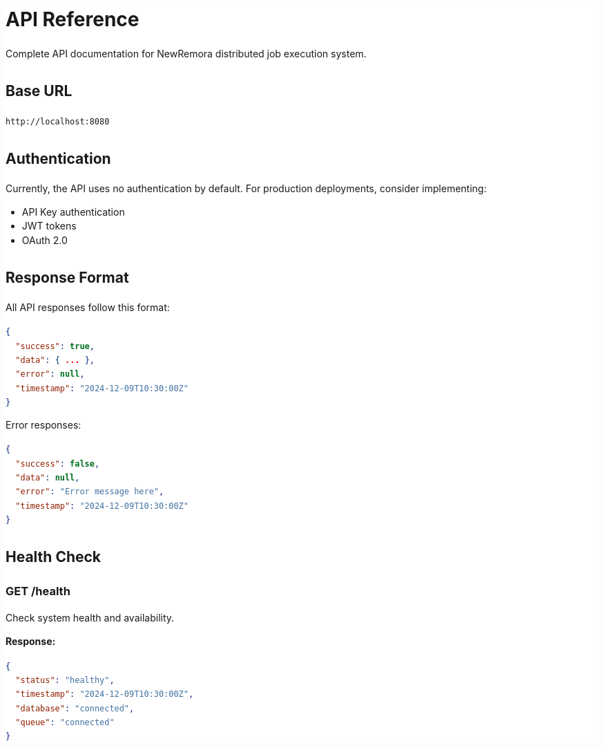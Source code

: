 # API Reference

Complete API documentation for NewRemora distributed job execution system.

## Base URL

```
http://localhost:8080
```

## Authentication

Currently, the API uses no authentication by default. For production deployments, consider implementing:

- API Key authentication
- JWT tokens
- OAuth 2.0

## Response Format

All API responses follow this format:

```json
{
  "success": true,
  "data": { ... },
  "error": null,
  "timestamp": "2024-12-09T10:30:00Z"
}
```

Error responses:

```json
{
  "success": false,
  "data": null,
  "error": "Error message here",
  "timestamp": "2024-12-09T10:30:00Z"
}
```

## Health Check

### GET /health

Check system health and availability.

**Response:**

```json
{
  "status": "healthy",
  "timestamp": "2024-12-09T10:30:00Z",
  "database": "connected",
  "queue": "connected"
}
```
